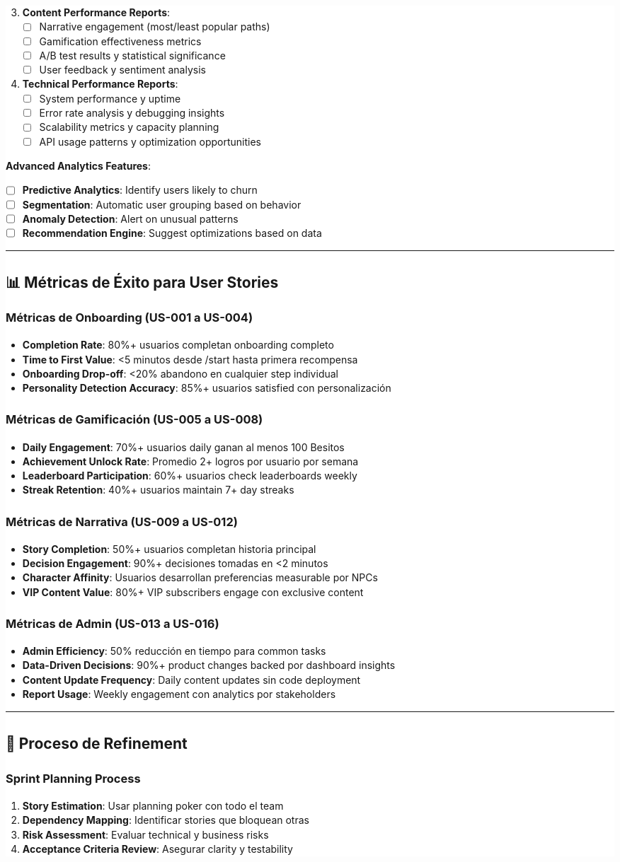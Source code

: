 3. **Content Performance Reports**:
   - [ ] Narrative engagement (most/least popular paths)
   - [ ] Gamification effectiveness metrics
   - [ ] A/B test results y statistical significance
   - [ ] User feedback y sentiment analysis

4. **Technical Performance Reports**:
   - [ ] System performance y uptime
   - [ ] Error rate analysis y debugging insights
   - [ ] Scalability metrics y capacity planning
   - [ ] API usage patterns y optimization opportunities

**Advanced Analytics Features**:
- [ ] **Predictive Analytics**: Identify users likely to churn
- [ ] **Segmentation**: Automatic user grouping based on behavior
- [ ] **Anomaly Detection**: Alert on unusual patterns
- [ ] **Recommendation Engine**: Suggest optimizations based on data

---

## 📊 Métricas de Éxito para User Stories

### Métricas de Onboarding (US-001 a US-004)
- **Completion Rate**: 80%+ usuarios completan onboarding completo
- **Time to First Value**: <5 minutos desde /start hasta primera recompensa
- **Onboarding Drop-off**: <20% abandono en cualquier step individual
- **Personality Detection Accuracy**: 85%+ usuarios satisfied con personalización

### Métricas de Gamificación (US-005 a US-008)
- **Daily Engagement**: 70%+ usuarios daily ganan al menos 100 Besitos
- **Achievement Unlock Rate**: Promedio 2+ logros por usuario por semana
- **Leaderboard Participation**: 60%+ usuarios check leaderboards weekly
- **Streak Retention**: 40%+ usuarios maintain 7+ day streaks

### Métricas de Narrativa (US-009 a US-012)
- **Story Completion**: 50%+ usuarios completan historia principal
- **Decision Engagement**: 90%+ decisiones tomadas en <2 minutos
- **Character Affinity**: Usuarios desarrollan preferencias measurable por NPCs
- **VIP Content Value**: 80%+ VIP subscribers engage con exclusive content

### Métricas de Admin (US-013 a US-016)
- **Admin Efficiency**: 50% reducción en tiempo para common tasks
- **Data-Driven Decisions**: 90%+ product changes backed por dashboard insights
- **Content Update Frequency**: Daily content updates sin code deployment
- **Report Usage**: Weekly engagement con analytics por stakeholders

---

## 🔄 Proceso de Refinement

### Sprint Planning Process
1. **Story Estimation**: Usar planning poker con todo el team
2. **Dependency Mapping**: Identificar stories que bloquean otras
3. **Risk Assessment**: Evaluar technical y business risks
4. **Acceptance Criteria Review**: Asegurar clarity y testability
